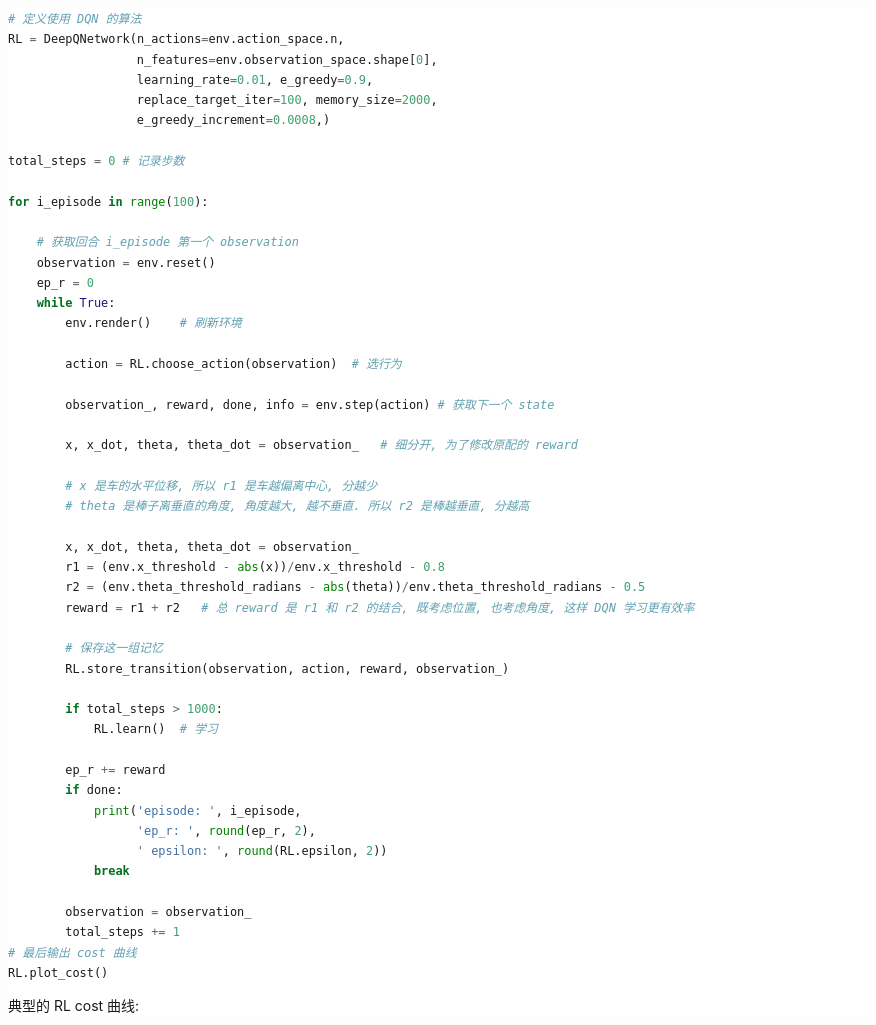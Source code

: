 ```python
# 定义使用 DQN 的算法
RL = DeepQNetwork(n_actions=env.action_space.n,
                  n_features=env.observation_space.shape[0],
                  learning_rate=0.01, e_greedy=0.9,
                  replace_target_iter=100, memory_size=2000,
                  e_greedy_increment=0.0008,)

total_steps = 0 # 记录步数

for i_episode in range(100):

    # 获取回合 i_episode 第一个 observation
    observation = env.reset()
    ep_r = 0
    while True:
        env.render()    # 刷新环境

        action = RL.choose_action(observation)  # 选行为

        observation_, reward, done, info = env.step(action) # 获取下一个 state

        x, x_dot, theta, theta_dot = observation_   # 细分开, 为了修改原配的 reward

        # x 是车的水平位移, 所以 r1 是车越偏离中心, 分越少
        # theta 是棒子离垂直的角度, 角度越大, 越不垂直. 所以 r2 是棒越垂直, 分越高

        x, x_dot, theta, theta_dot = observation_
        r1 = (env.x_threshold - abs(x))/env.x_threshold - 0.8
        r2 = (env.theta_threshold_radians - abs(theta))/env.theta_threshold_radians - 0.5
        reward = r1 + r2   # 总 reward 是 r1 和 r2 的结合, 既考虑位置, 也考虑角度, 这样 DQN 学习更有效率

        # 保存这一组记忆
        RL.store_transition(observation, action, reward, observation_)

        if total_steps > 1000:
            RL.learn()  # 学习

        ep_r += reward
        if done:
            print('episode: ', i_episode,
                  'ep_r: ', round(ep_r, 2),
                  ' epsilon: ', round(RL.epsilon, 2))
            break

        observation = observation_
        total_steps += 1
# 最后输出 cost 曲线
RL.plot_cost()
```

典型的 RL cost 曲线: 
